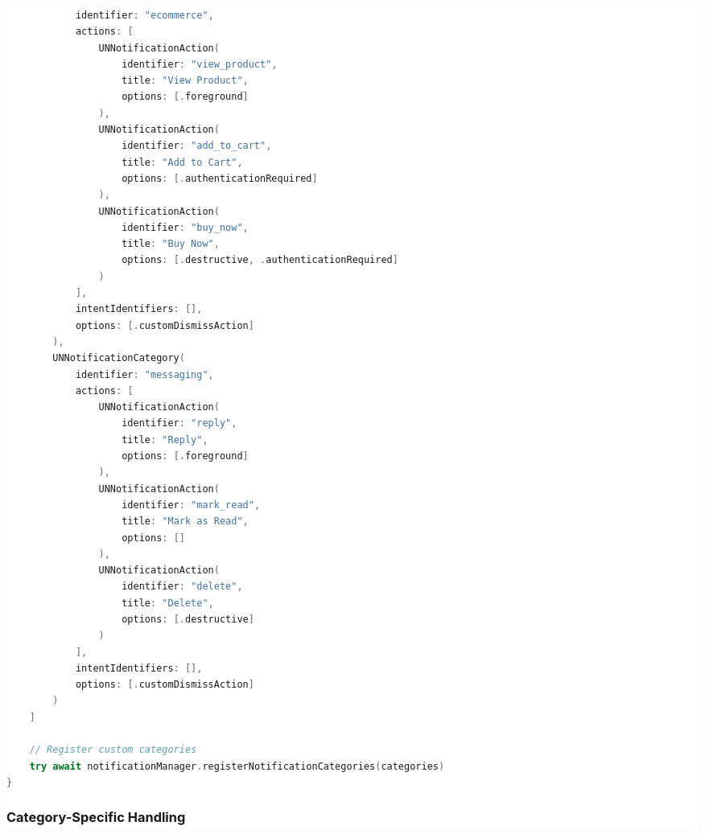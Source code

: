 ```swift
            identifier: "ecommerce",
            actions: [
                UNNotificationAction(
                    identifier: "view_product",
                    title: "View Product",
                    options: [.foreground]
                ),
                UNNotificationAction(
                    identifier: "add_to_cart",
                    title: "Add to Cart",
                    options: [.authenticationRequired]
                ),
                UNNotificationAction(
                    identifier: "buy_now",
                    title: "Buy Now",
                    options: [.destructive, .authenticationRequired]
                )
            ],
            intentIdentifiers: [],
            options: [.customDismissAction]
        ),
        UNNotificationCategory(
            identifier: "messaging",
            actions: [
                UNNotificationAction(
                    identifier: "reply",
                    title: "Reply",
                    options: [.foreground]
                ),
                UNNotificationAction(
                    identifier: "mark_read",
                    title: "Mark as Read",
                    options: []
                ),
                UNNotificationAction(
                    identifier: "delete",
                    title: "Delete",
                    options: [.destructive]
                )
            ],
            intentIdentifiers: [],
            options: [.customDismissAction]
        )
    ]
    
    // Register custom categories
    try await notificationManager.registerNotificationCategories(categories)
}
```

### Category-Specific Handling
